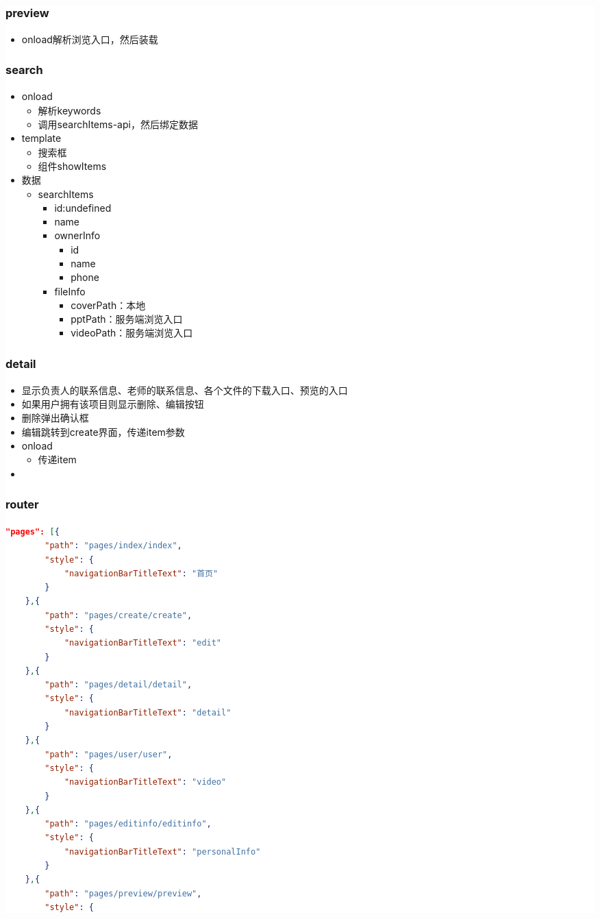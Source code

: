 ### preview
- onload解析浏览入口，然后装载

### search

- onload
  - 解析keywords
  - 调用searchItems-api，然后绑定数据
- template
  - 搜索框
  - 组件showItems
- 数据
  - searchItems
    - id:undefined
    - name
    - ownerInfo
      - id
      - name
      - phone
    - fileInfo
      - coverPath：本地
      - pptPath：服务端浏览入口
      - videoPath：服务端浏览入口
### detail
- 显示负责人的联系信息、老师的联系信息、各个文件的下载入口、预览的入口
- 如果用户拥有该项目则显示删除、编辑按钮
- 删除弹出确认框
- 编辑跳转到create界面，传递item参数
- onload
  - 传递item
- 
### router

```JSON
"pages": [{
		"path": "pages/index/index",
		"style": {
			"navigationBarTitleText": "首页"
		}
	},{
		"path": "pages/create/create",
		"style": {
			"navigationBarTitleText": "edit"
		}
	},{
		"path": "pages/detail/detail",
		"style": {
			"navigationBarTitleText": "detail"
		}
	},{
		"path": "pages/user/user",
		"style": {
			"navigationBarTitleText": "video"
		}
	},{
		"path": "pages/editinfo/editinfo",
		"style": {
			"navigationBarTitleText": "personalInfo"
		}
	},{
		"path": "pages/preview/preview",
		"style": {
```